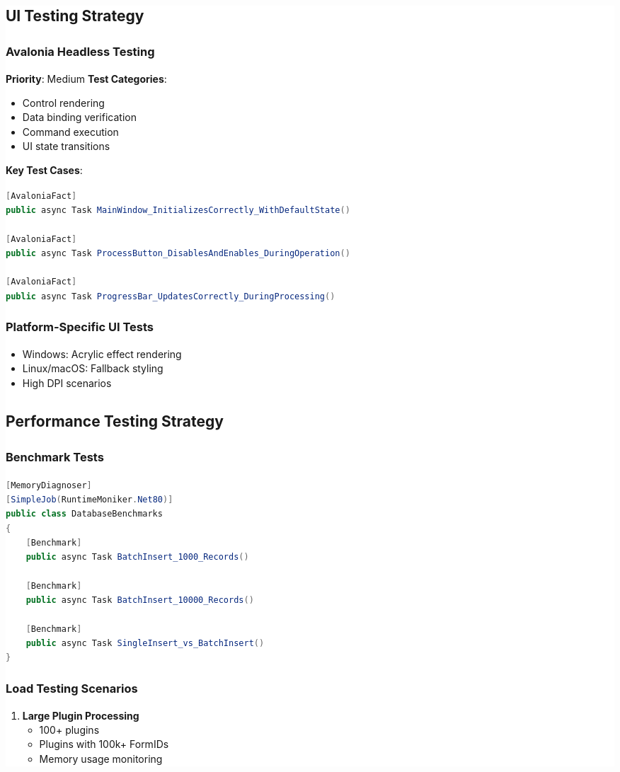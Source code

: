 ## UI Testing Strategy

### Avalonia Headless Testing
**Priority**: Medium
**Test Categories**:
- Control rendering
- Data binding verification
- Command execution
- UI state transitions

**Key Test Cases**:
```csharp
[AvaloniaFact]
public async Task MainWindow_InitializesCorrectly_WithDefaultState()

[AvaloniaFact]
public async Task ProcessButton_DisablesAndEnables_DuringOperation()

[AvaloniaFact]
public async Task ProgressBar_UpdatesCorrectly_DuringProcessing()
```

### Platform-Specific UI Tests
- Windows: Acrylic effect rendering
- Linux/macOS: Fallback styling
- High DPI scenarios

## Performance Testing Strategy

### Benchmark Tests
```csharp
[MemoryDiagnoser]
[SimpleJob(RuntimeMoniker.Net80)]
public class DatabaseBenchmarks
{
    [Benchmark]
    public async Task BatchInsert_1000_Records()
    
    [Benchmark]
    public async Task BatchInsert_10000_Records()
    
    [Benchmark]
    public async Task SingleInsert_vs_BatchInsert()
}
```

### Load Testing Scenarios
1. **Large Plugin Processing**
   - 100+ plugins
   - Plugins with 100k+ FormIDs
   - Memory usage monitoring
